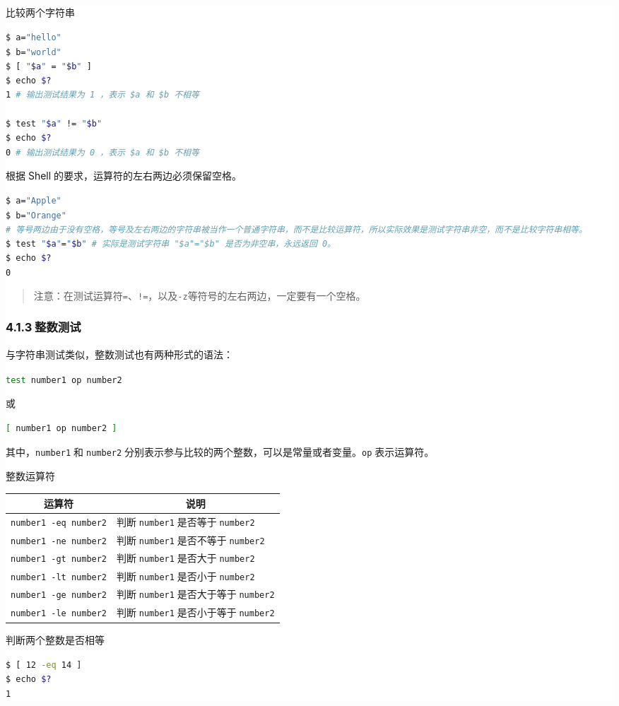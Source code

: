 比较两个字符串

```bash
$ a="hello"
$ b="world"
$ [ "$a" = "$b" ]
$ echo $?
1 # 输出测试结果为 1 ，表示 $a 和 $b 不相等

$ test "$a" != "$b"
$ echo $?
0 # 输出测试结果为 0 ，表示 $a 和 $b 不相等
```

根据 Shell 的要求，运算符的左右两边必须保留空格。

```bash
$ a="Apple"
$ b="Orange"
# 等号两边由于没有空格，等号及左右两边的字符串被当作一个普通字符串，而不是比较运算符，所以实际效果是测试字符串非空，而不是比较字符串相等。
$ test "$a"="$b" # 实际是测试字符串 "$a"="$b" 是否为非空串，永远返回 0。
$ echo $?
0
```

> 注意：在测试运算符`=`、`!=`，以及`-z`等符号的左右两边，一定要有一个空格。

### 4.1.3 整数测试

与字符串测试类似，整数测试也有两种形式的语法：

```bash
test number1 op number2
```

或

```bash
[ number1 op number2 ]
```

其中，`number1` 和 `number2` 分别表示参与比较的两个整数，可以是常量或者变量。`op` 表示运算符。

整数运算符

运算符 | 说明
---|---
`number1 -eq number2` | 判断 `number1` 是否等于 `number2`
`number1 -ne number2` | 判断 `number1` 是否不等于 `number2`
`number1 -gt number2` | 判断 `number1` 是否大于 `number2`
`number1 -lt number2` | 判断 `number1` 是否小于 `number2`
`number1 -ge number2` | 判断 `number1` 是否大于等于 `number2`
`number1 -le number2` | 判断 `number1` 是否小于等于 `number2`

判断两个整数是否相等

```bash
$ [ 12 -eq 14 ]
$ echo $?
1
```
